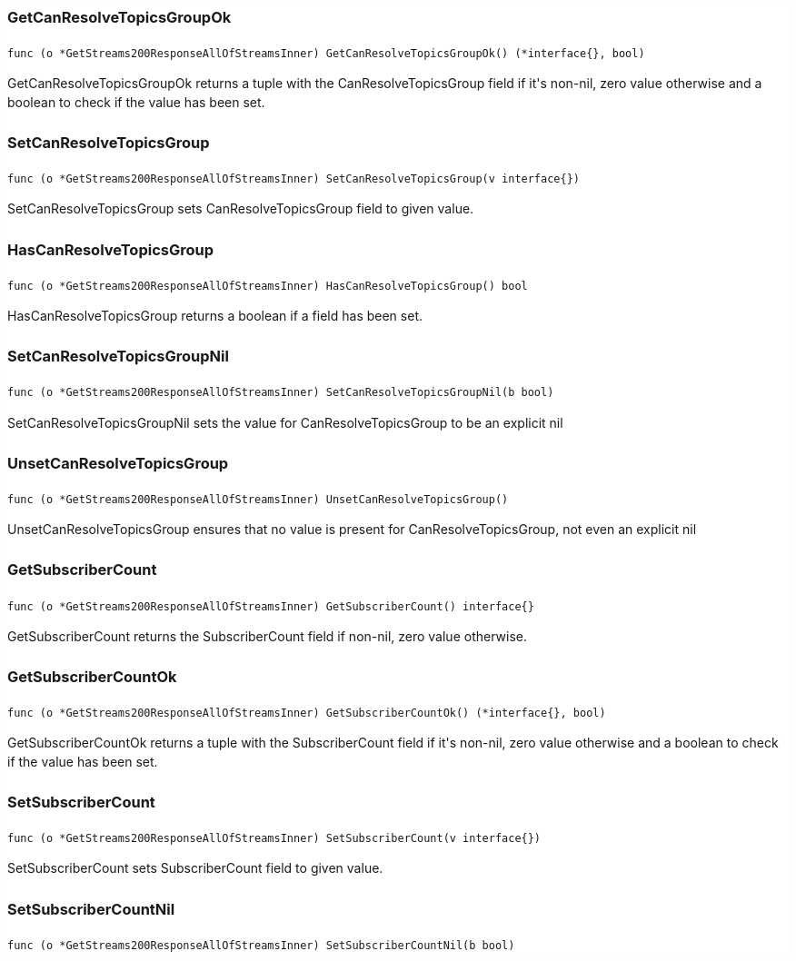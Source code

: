 ### GetCanResolveTopicsGroupOk

`func (o *GetStreams200ResponseAllOfStreamsInner) GetCanResolveTopicsGroupOk() (*interface{}, bool)`

GetCanResolveTopicsGroupOk returns a tuple with the CanResolveTopicsGroup field if it's non-nil, zero value otherwise
and a boolean to check if the value has been set.

### SetCanResolveTopicsGroup

`func (o *GetStreams200ResponseAllOfStreamsInner) SetCanResolveTopicsGroup(v interface{})`

SetCanResolveTopicsGroup sets CanResolveTopicsGroup field to given value.

### HasCanResolveTopicsGroup

`func (o *GetStreams200ResponseAllOfStreamsInner) HasCanResolveTopicsGroup() bool`

HasCanResolveTopicsGroup returns a boolean if a field has been set.

### SetCanResolveTopicsGroupNil

`func (o *GetStreams200ResponseAllOfStreamsInner) SetCanResolveTopicsGroupNil(b bool)`

 SetCanResolveTopicsGroupNil sets the value for CanResolveTopicsGroup to be an explicit nil

### UnsetCanResolveTopicsGroup
`func (o *GetStreams200ResponseAllOfStreamsInner) UnsetCanResolveTopicsGroup()`

UnsetCanResolveTopicsGroup ensures that no value is present for CanResolveTopicsGroup, not even an explicit nil
### GetSubscriberCount

`func (o *GetStreams200ResponseAllOfStreamsInner) GetSubscriberCount() interface{}`

GetSubscriberCount returns the SubscriberCount field if non-nil, zero value otherwise.

### GetSubscriberCountOk

`func (o *GetStreams200ResponseAllOfStreamsInner) GetSubscriberCountOk() (*interface{}, bool)`

GetSubscriberCountOk returns a tuple with the SubscriberCount field if it's non-nil, zero value otherwise
and a boolean to check if the value has been set.

### SetSubscriberCount

`func (o *GetStreams200ResponseAllOfStreamsInner) SetSubscriberCount(v interface{})`

SetSubscriberCount sets SubscriberCount field to given value.


### SetSubscriberCountNil

`func (o *GetStreams200ResponseAllOfStreamsInner) SetSubscriberCountNil(b bool)`
